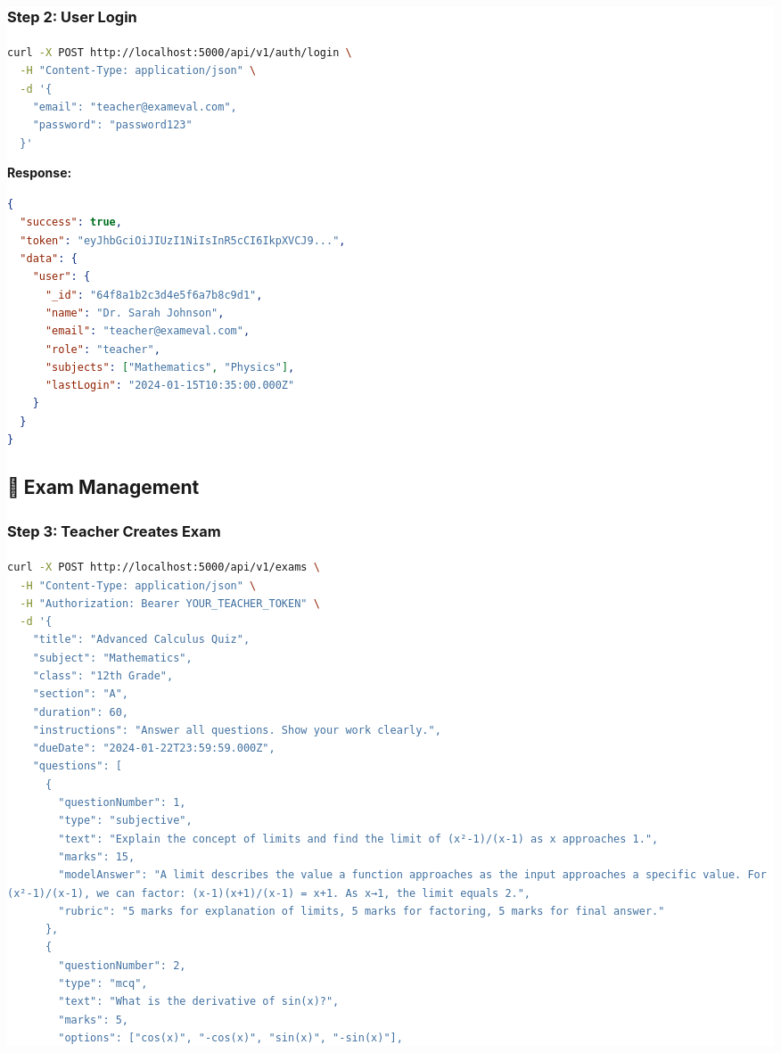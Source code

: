 ### **Step 2: User Login**

```bash
curl -X POST http://localhost:5000/api/v1/auth/login \
  -H "Content-Type: application/json" \
  -d '{
    "email": "teacher@exameval.com",
    "password": "password123"
  }'
```

**Response:**
```json
{
  "success": true,
  "token": "eyJhbGciOiJIUzI1NiIsInR5cCI6IkpXVCJ9...",
  "data": {
    "user": {
      "_id": "64f8a1b2c3d4e5f6a7b8c9d1",
      "name": "Dr. Sarah Johnson",
      "email": "teacher@exameval.com",
      "role": "teacher",
      "subjects": ["Mathematics", "Physics"],
      "lastLogin": "2024-01-15T10:35:00.000Z"
    }
  }
}
```

## 📝 Exam Management

### **Step 3: Teacher Creates Exam**

```bash
curl -X POST http://localhost:5000/api/v1/exams \
  -H "Content-Type: application/json" \
  -H "Authorization: Bearer YOUR_TEACHER_TOKEN" \
  -d '{
    "title": "Advanced Calculus Quiz",
    "subject": "Mathematics",
    "class": "12th Grade",
    "section": "A",
    "duration": 60,
    "instructions": "Answer all questions. Show your work clearly.",
    "dueDate": "2024-01-22T23:59:59.000Z",
    "questions": [
      {
        "questionNumber": 1,
        "type": "subjective",
        "text": "Explain the concept of limits and find the limit of (x²-1)/(x-1) as x approaches 1.",
        "marks": 15,
        "modelAnswer": "A limit describes the value a function approaches as the input approaches a specific value. For (x²-1)/(x-1), we can factor: (x-1)(x+1)/(x-1) = x+1. As x→1, the limit equals 2.",
        "rubric": "5 marks for explanation of limits, 5 marks for factoring, 5 marks for final answer."
      },
      {
        "questionNumber": 2,
        "type": "mcq",
        "text": "What is the derivative of sin(x)?",
        "marks": 5,
        "options": ["cos(x)", "-cos(x)", "sin(x)", "-sin(x)"],
```